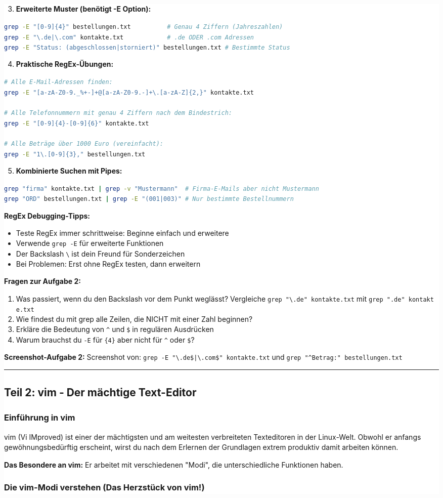 3. **Erweiterte Muster (benötigt -E Option):**
```bash
grep -E "[0-9]{4}" bestellungen.txt          # Genau 4 Ziffern (Jahreszahlen)
grep -E "\.de|\.com" kontakte.txt            # .de ODER .com Adressen
grep -E "Status: (abgeschlossen|storniert)" bestellungen.txt # Bestimmte Status
```

4. **Praktische RegEx-Übungen:**
```bash
# Alle E-Mail-Adressen finden:
grep -E "[a-zA-Z0-9._%+-]+@[a-zA-Z0-9.-]+\.[a-zA-Z]{2,}" kontakte.txt

# Alle Telefonnummern mit genau 4 Ziffern nach dem Bindestrich:
grep -E "[0-9]{4}-[0-9]{6}" kontakte.txt

# Alle Beträge über 1000 Euro (vereinfacht):
grep -E "1\.[0-9]{3}," bestellungen.txt
```

5. **Kombinierte Suchen mit Pipes:**
```bash
grep "firma" kontakte.txt | grep -v "Mustermann"  # Firma-E-Mails aber nicht Mustermann
grep "ORD" bestellungen.txt | grep -E "(001|003)" # Nur bestimmte Bestellnummern
```

**RegEx Debugging-Tipps:**
- Teste RegEx immer schrittweise: Beginne einfach und erweitere
- Verwende `grep -E` für erweiterte Funktionen
- Der Backslash `\` ist dein Freund für Sonderzeichen
- Bei Problemen: Erst ohne RegEx testen, dann erweitern

**Fragen zur Aufgabe 2:**
1. Was passiert, wenn du den Backslash vor dem Punkt weglässt? Vergleiche `grep "\.de" kontakte.txt` mit `grep ".de" kontakte.txt`
2. Wie findest du mit grep alle Zeilen, die NICHT mit einer Zahl beginnen?
3. Erkläre die Bedeutung von `^` und `$` in regulären Ausdrücken
4. Warum brauchst du `-E` für `{4}` aber nicht für `^` oder `$`?

**Screenshot-Aufgabe 2:**
Screenshot von: `grep -E "\.de$|\.com$" kontakte.txt` und `grep "^Betrag:" bestellungen.txt`

---

## Teil 2: vim - Der mächtige Text-Editor

### Einführung in vim

vim (Vi IMproved) ist einer der mächtigsten und am weitesten verbreiteten Texteditoren in der Linux-Welt. Obwohl er anfangs gewöhnungsbedürftig erscheint, wirst du nach dem Erlernen der Grundlagen extrem produktiv damit arbeiten können.

**Das Besondere an vim:** Er arbeitet mit verschiedenen "Modi", die unterschiedliche Funktionen haben.

### Die vim-Modi verstehen (Das Herzstück von vim!)
